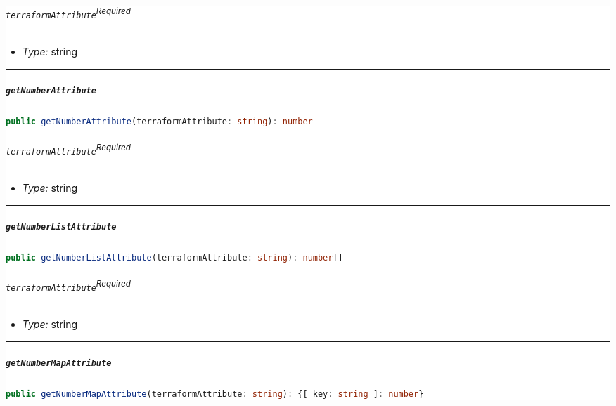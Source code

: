 ###### `terraformAttribute`<sup>Required</sup> <a name="terraformAttribute" id="rhizo-co-terraform-provider-oci.dataOciFleetSoftwareUpdateFsuCollections.DataOciFleetSoftwareUpdateFsuCollectionsFilterOutputReference.getListAttribute.parameter.terraformAttribute"></a>

- *Type:* string

---

##### `getNumberAttribute` <a name="getNumberAttribute" id="rhizo-co-terraform-provider-oci.dataOciFleetSoftwareUpdateFsuCollections.DataOciFleetSoftwareUpdateFsuCollectionsFilterOutputReference.getNumberAttribute"></a>

```typescript
public getNumberAttribute(terraformAttribute: string): number
```

###### `terraformAttribute`<sup>Required</sup> <a name="terraformAttribute" id="rhizo-co-terraform-provider-oci.dataOciFleetSoftwareUpdateFsuCollections.DataOciFleetSoftwareUpdateFsuCollectionsFilterOutputReference.getNumberAttribute.parameter.terraformAttribute"></a>

- *Type:* string

---

##### `getNumberListAttribute` <a name="getNumberListAttribute" id="rhizo-co-terraform-provider-oci.dataOciFleetSoftwareUpdateFsuCollections.DataOciFleetSoftwareUpdateFsuCollectionsFilterOutputReference.getNumberListAttribute"></a>

```typescript
public getNumberListAttribute(terraformAttribute: string): number[]
```

###### `terraformAttribute`<sup>Required</sup> <a name="terraformAttribute" id="rhizo-co-terraform-provider-oci.dataOciFleetSoftwareUpdateFsuCollections.DataOciFleetSoftwareUpdateFsuCollectionsFilterOutputReference.getNumberListAttribute.parameter.terraformAttribute"></a>

- *Type:* string

---

##### `getNumberMapAttribute` <a name="getNumberMapAttribute" id="rhizo-co-terraform-provider-oci.dataOciFleetSoftwareUpdateFsuCollections.DataOciFleetSoftwareUpdateFsuCollectionsFilterOutputReference.getNumberMapAttribute"></a>

```typescript
public getNumberMapAttribute(terraformAttribute: string): {[ key: string ]: number}
```
